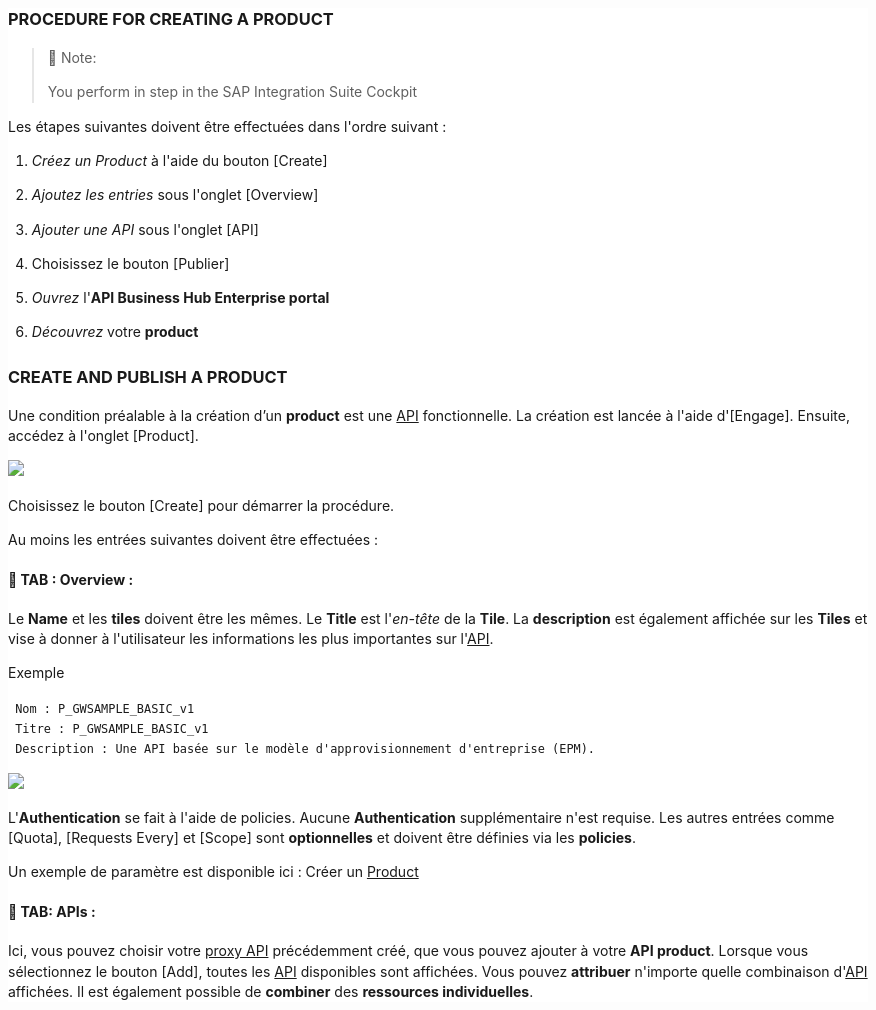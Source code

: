 ### PROCEDURE FOR CREATING A PRODUCT

> 🍧 Note:
>
> You perform in step in the SAP Integration Suite Cockpit

Les étapes suivantes doivent être effectuées dans l'ordre suivant :

1. _Créez un Product_ à l'aide du bouton [Create]

2. _Ajoutez les entries_ sous l'onglet [Overview]

3. _Ajouter une API_ sous l'onglet [API]

4. Choisissez le bouton [Publier]

5. _Ouvrez_ l'**API Business Hub Enterprise portal**

6. _Découvrez_ votre **product**

### CREATE AND PUBLISH A PRODUCT

Une condition préalable à la création d’un **product** est une [API](../☼%20UNIT%200%20-%20Lexicon/♠%20API.md) fonctionnelle. La création est lancée à l'aide d'[Engage]. Ensuite, accédez à l'onglet [Product].

![](./RESSOURCES/CLD900_U3_L5_42.png)

Choisissez le bouton [Create] pour démarrer la procédure.

Au moins les entrées suivantes doivent être effectuées :

#### 💮 **TAB : Overview** :

Le **Name** et les **tiles** doivent être les mêmes. Le **Title** est l'_en-tête_ de la **Tile**. La **description** est également affichée sur les **Tiles** et vise à donner à l'utilisateur les informations les plus importantes sur l'[API](../☼%20UNIT%200%20-%20Lexicon/♠%20API.md).

Exemple

     Nom : P_GWSAMPLE_BASIC_v1
     Titre : P_GWSAMPLE_BASIC_v1
     Description : Une API basée sur le modèle d'approvisionnement d'entreprise (EPM).

![](./RESSOURCES/CLD900_U3_L5_43.png)

L'**Authentication** se fait à l'aide de policies. Aucune **Authentication** supplémentaire n'est requise. Les autres entrées comme [Quota], [Requests Every] et [Scope] sont **optionnelles** et doivent être définies via les **policies**.

Un exemple de paramètre est disponible ici : Créer un [Product](https://help.sap.com/docs/SAP_INTEGRATION_SUITE/51ab953548be4459bfe8539ecaeee98d/d7696221f36947a481b154335b89010d.html)

#### 💮 **TAB: APIs** :

Ici, vous pouvez choisir votre [proxy API](../☼%20UNIT%200%20-%20Lexicon/♠%20API%20Proxy.md) précédemment créé, que vous pouvez ajouter à votre **API product**. Lorsque vous sélectionnez le bouton [Add], toutes les [API](../☼%20UNIT%200%20-%20Lexicon/♠%20API.md) disponibles sont affichées. Vous pouvez **attribuer** n'importe quelle combinaison d'[API](../☼%20UNIT%200%20-%20Lexicon/♠%20API.md) affichées. Il est également possible de **combiner** des **ressources individuelles**.
